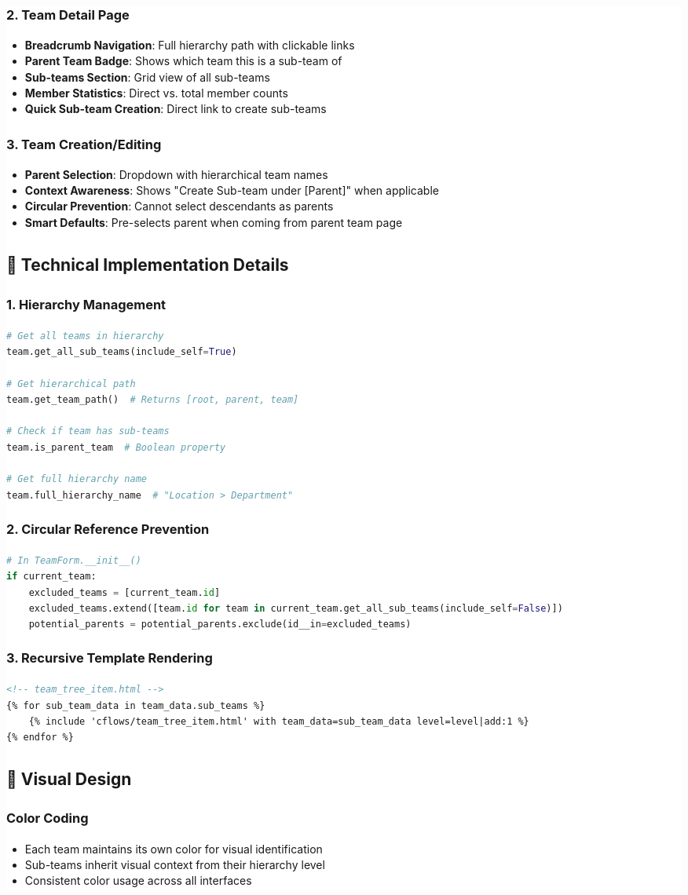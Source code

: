### 2. **Team Detail Page**
- **Breadcrumb Navigation**: Full hierarchy path with clickable links
- **Parent Team Badge**: Shows which team this is a sub-team of
- **Sub-teams Section**: Grid view of all sub-teams
- **Member Statistics**: Direct vs. total member counts
- **Quick Sub-team Creation**: Direct link to create sub-teams

### 3. **Team Creation/Editing**
- **Parent Selection**: Dropdown with hierarchical team names
- **Context Awareness**: Shows "Create Sub-team under [Parent]" when applicable
- **Circular Prevention**: Cannot select descendants as parents
- **Smart Defaults**: Pre-selects parent when coming from parent team page

## 🔧 Technical Implementation Details

### 1. **Hierarchy Management**
```python
# Get all teams in hierarchy
team.get_all_sub_teams(include_self=True)

# Get hierarchical path
team.get_team_path()  # Returns [root, parent, team]

# Check if team has sub-teams
team.is_parent_team  # Boolean property

# Get full hierarchy name
team.full_hierarchy_name  # "Location > Department"
```

### 2. **Circular Reference Prevention**
```python
# In TeamForm.__init__()
if current_team:
    excluded_teams = [current_team.id]
    excluded_teams.extend([team.id for team in current_team.get_all_sub_teams(include_self=False)])
    potential_parents = potential_parents.exclude(id__in=excluded_teams)
```

### 3. **Recursive Template Rendering**
```html
<!-- team_tree_item.html -->
{% for sub_team_data in team_data.sub_teams %}
    {% include 'cflows/team_tree_item.html' with team_data=sub_team_data level=level|add:1 %}
{% endfor %}
```

## 🎨 Visual Design

### Color Coding
- Each team maintains its own color for visual identification
- Sub-teams inherit visual context from their hierarchy level
- Consistent color usage across all interfaces
